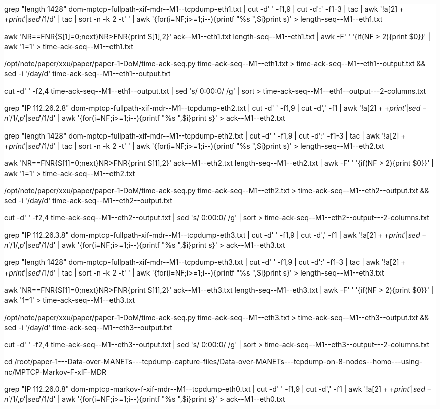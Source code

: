 grep "length 1428" dom-mptcp-fullpath-xif-mdr--M1--tcpdump-eth1.txt | cut -d' ' -f1,9 | cut -d':' -f1-3 | tac | awk '!a[$2]++{print}' | sed '/ 1$/d' | tac | sort -n -k 2 -t' ' | awk '{for(i=NF;i>=1;i--){printf "%s ",$i}print s}' > length-seq--M1--eth1.txt

awk 'NR==FNR{S[$1]=$0;next}NR>FNR{print S[$1],$2}' ack--M1--eth1.txt length-seq--M1--eth1.txt | awk -F' ' '{if(NF > 2){print $0}}' | awk '$1=$1' > time-ack-seq--M1--eth1.txt

/opt/note/paper/xxu/paper/paper-1-DoM/time-ack-seq.py time-ack-seq--M1--eth1.txt > time-ack-seq--M1--eth1--output.txt && sed -i '/day/d' time-ack-seq--M1--eth1--output.txt

cut -d' ' -f2,4 time-ack-seq--M1--eth1--output.txt | sed 's/ 0:00:0/ /g' | sort > time-ack-seq--M1--eth1--output---2-columns.txt



grep "IP 112.26.2.8" dom-mptcp-fullpath-xif-mdr--M1--tcpdump-eth2.txt | cut -d' ' -f1,9 | cut -d',' -f1 | awk '!a[$2]++{print}' | sed -n '/ 1$/,$p' | sed '/ 1$/d' | awk '{for(i=NF;i>=1;i--){printf "%s ",$i}print s}' > ack--M1--eth2.txt

grep "length 1428" dom-mptcp-fullpath-xif-mdr--M1--tcpdump-eth2.txt | cut -d' ' -f1,9 | cut -d':' -f1-3 | tac | awk '!a[$2]++{print}' | sed '/ 1$/d' | tac | sort -n -k 2 -t' ' | awk '{for(i=NF;i>=1;i--){printf "%s ",$i}print s}' > length-seq--M1--eth2.txt

awk 'NR==FNR{S[$1]=$0;next}NR>FNR{print S[$1],$2}' ack--M1--eth2.txt length-seq--M1--eth2.txt | awk -F' ' '{if(NF > 2){print $0}}' | awk '$1=$1' > time-ack-seq--M1--eth2.txt

/opt/note/paper/xxu/paper/paper-1-DoM/time-ack-seq.py time-ack-seq--M1--eth2.txt > time-ack-seq--M1--eth2--output.txt && sed -i '/day/d' time-ack-seq--M1--eth2--output.txt

cut -d' ' -f2,4 time-ack-seq--M1--eth2--output.txt | sed 's/ 0:00:0/ /g' | sort > time-ack-seq--M1--eth2--output---2-columns.txt



grep "IP 112.26.3.8" dom-mptcp-fullpath-xif-mdr--M1--tcpdump-eth3.txt | cut -d' ' -f1,9 | cut -d',' -f1 | awk '!a[$2]++{print}' | sed -n '/ 1$/,$p' | sed '/ 1$/d' | awk '{for(i=NF;i>=1;i--){printf "%s ",$i}print s}' > ack--M1--eth3.txt

grep "length 1428" dom-mptcp-fullpath-xif-mdr--M1--tcpdump-eth3.txt | cut -d' ' -f1,9 | cut -d':' -f1-3 | tac | awk '!a[$2]++{print}' | sed '/ 1$/d' | tac | sort -n -k 2 -t' ' | awk '{for(i=NF;i>=1;i--){printf "%s ",$i}print s}' > length-seq--M1--eth3.txt

awk 'NR==FNR{S[$1]=$0;next}NR>FNR{print S[$1],$2}' ack--M1--eth3.txt length-seq--M1--eth3.txt | awk -F' ' '{if(NF > 2){print $0}}' | awk '$1=$1' > time-ack-seq--M1--eth3.txt

/opt/note/paper/xxu/paper/paper-1-DoM/time-ack-seq.py time-ack-seq--M1--eth3.txt > time-ack-seq--M1--eth3--output.txt && sed -i '/day/d' time-ack-seq--M1--eth3--output.txt

cut -d' ' -f2,4 time-ack-seq--M1--eth3--output.txt | sed 's/ 0:00:0/ /g' | sort > time-ack-seq--M1--eth3--output---2-columns.txt





cd /root/paper-1---Data-over-MANETs---tcpdump-capture-files/Data-over-MANETs---tcpdump-on-8-nodes--homo---using-nc/MPTCP-Markov-F-xIF-MDR

grep "IP 112.26.0.8" dom-mptcp-markov-f-xif-mdr--M1--tcpdump-eth0.txt | cut -d' ' -f1,9 | cut -d',' -f1 | awk '!a[$2]++{print}' | sed -n '/ 1$/,$p' | sed '/ 1$/d' | awk '{for(i=NF;i>=1;i--){printf "%s ",$i}print s}' > ack--M1--eth0.txt
